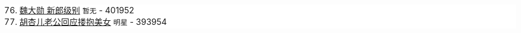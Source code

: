 76. [魏大勋 新郎级别](https://m.weibo.cn/search?containerid=100103type%3D1%26t%3D10%26q%3D%E9%AD%8F%E5%A4%A7%E5%8B%8B+%E6%96%B0%E9%83%8E%E7%BA%A7%E5%88%AB&stream_entry_id=31&isnewpage=1&extparam=seat%3D1%26flag%3D1%26pos%3D21%26filter_type%3Drealtimehot%26c_type%3D31%26realpos%3D22%26q%3D%25E9%25AD%258F%25E5%25A4%25A7%25E5%258B%258B%2520%25E6%2596%25B0%25E9%2583%258E%25E7%25BA%25A7%25E5%2588%25AB%26cate%3D5001%26stream_entry_id%3D31%26band_rank%3D22%26dgr%3D0%26lcate%3D5001%26display_time%3D1742380110%26pre_seqid%3D17423801103150330629662) `暂无` - 401952
77. [胡杏儿老公回应搂抱美女](https://m.weibo.cn/search?containerid=100103type%3D1%26t%3D10%26q%3D%23%E8%83%A1%E6%9D%8F%E5%84%BF%E8%80%81%E5%85%AC%E5%9B%9E%E5%BA%94%E6%90%82%E6%8A%B1%E7%BE%8E%E5%A5%B3%23&stream_entry_id=31&isnewpage=1&extparam=seat%3D1%26c_type%3D31%26cate%3D5001%26realpos%3D11%26stream_entry_id%3D31%26filter_type%3Drealtimehot%26lcate%3D5001%26flag%3D1%26pos%3D10%26q%3D%2523%25E8%2583%25A1%25E6%259D%258F%25E5%2584%25BF%25E8%2580%2581%25E5%2585%25AC%25E5%259B%259E%25E5%25BA%2594%25E6%2590%2582%25E6%258A%25B1%25E7%25BE%258E%25E5%25A5%25B3%2523%26dgr%3D0%26band_rank%3D11%26display_time%3D1742361910%26pre_seqid%3D17423619109020330300745) `明星` - 393954
